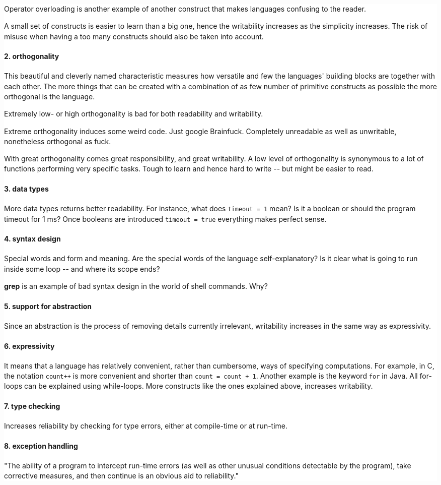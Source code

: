 Operator overloading is another example of another construct that makes languages confusing to the reader.

A small set of constructs is easier to learn than a big one, hence the writability increases as the simplicity increases. The risk of misuse when having a too many constructs should also be taken into account. 


#### 2. orthogonality

This beautiful and cleverly named characteristic measures how versatile and few the languages' building blocks are together with each other. The more things that can be created with a combination of as few number of primitive constructs as possible the more orthogonal is the language. 

Extremely low- or high orthogonality is bad for both readability and writability.

Extreme orthogonality induces some weird code. Just google Brainfuck. Completely unreadable as well as unwritable, nonetheless orthogonal as fuck.

With great orthogonality comes great responsibility, and great writability. A low level of orthogonality is synonymous to a lot of functions performing very specific tasks. Tough to learn and hence hard to write -- but might be easier to read.

#### 3. data types

More data types returns better readability. For instance, what does ` timeout = 1 ` mean?
Is it a boolean or should the program timeout for 1 ms? Once booleans are introduced ` timeout = true ` everything makes perfect sense.

#### 4. syntax design

Special words and form and meaning. Are the special words of the language self-explanatory? Is it clear what is going to run inside some loop -- and where its scope ends?

__grep__ is an example of bad syntax design in the world of shell commands. Why?



#### 5. support for abstraction

Since an abstraction is the process of removing details currently irrelevant, writability increases in the same way as expressivity.


#### 6. expressivity

It means that a language has relatively convenient, rather than cumbersome, ways of specifying computations. For example, in C, the notation `count++` is more convenient and shorter than `count = count + 1`. Another example is the keyword `for` in Java. All for-loops can be explained using while-loops. More constructs like the ones explained above, increases writability.

#### 7. type checking

Increases reliability by checking for type errors, either at compile-time or at run-time.

#### 8. exception handling

"The ability of a program to intercept run-time errors (as well as other unusual conditions detectable by the program), take corrective measures, and then continue is an obvious aid to reliability."
